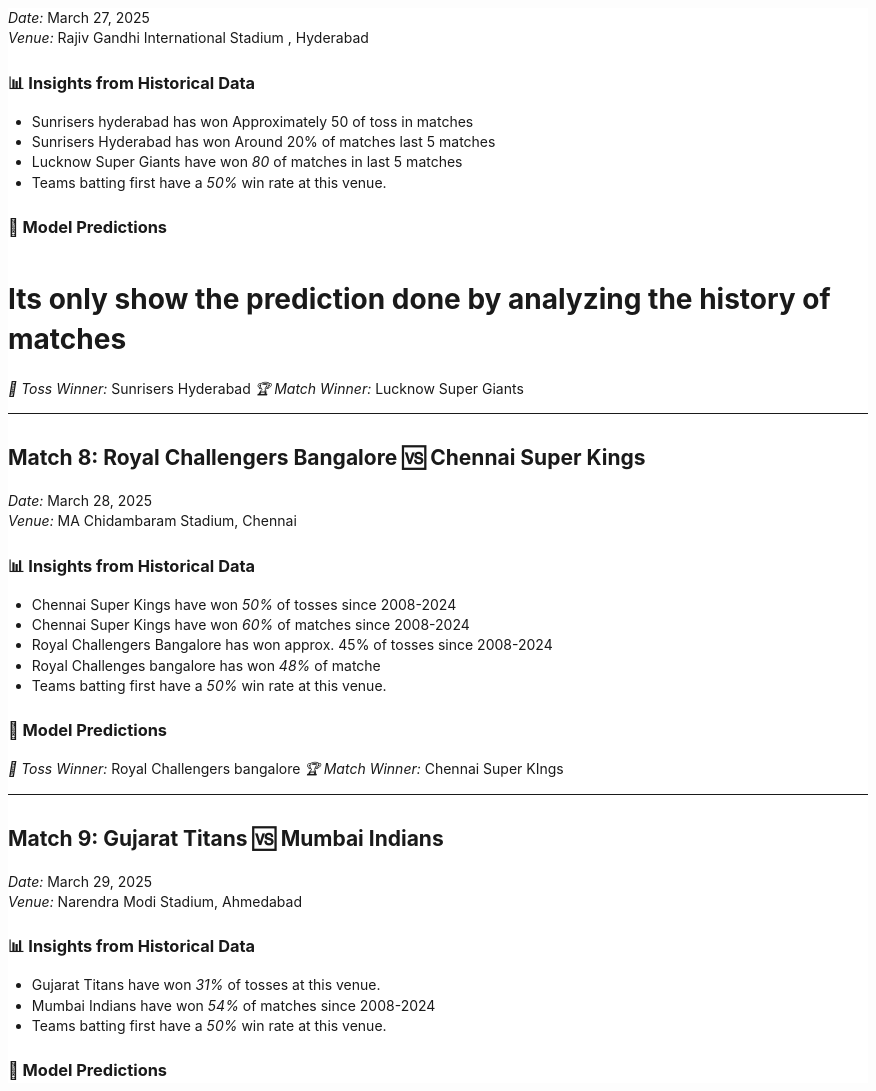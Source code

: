 *Date:* March 27, 2025\
*Venue:* Rajiv Gandhi International Stadium , Hyderabad

### 📊 Insights from Historical Data

- Sunrisers hyderabad has won Approximately 50​ of toss in matches
- Sunrisers Hyderabad has won Around 20% of matches last 5 matches
- Lucknow Super Giants have won *80* of matches in last 5 matches
- Teams batting first have a *50%* win rate at this venue.

### 🤖 Model Predictions
# Its only show the prediction done by analyzing the history of matches 
*🏏 Toss Winner:* Sunrisers Hyderabad
*🏆 Match Winner:* Lucknow Super Giants

-------------------------------------------------------------------------------------------

## Match 8: Royal Challengers Bangalore 🆚 Chennai Super Kings

*Date:* March 28, 2025\
*Venue:* MA Chidambaram Stadium, Chennai

### 📊 Insights from Historical Data

- Chennai Super Kings have won *50%* of tosses since 2008-2024
- Chennai Super Kings have won *60%* of matches since 2008-2024
- Royal Challengers Bangalore has won approx. 45% of tosses since 2008-2024
- Royal Challenges bangalore has won *48%* of matche 
- Teams batting first have a *50%* win rate at this venue.

### 🤖 Model Predictions

*🏏 Toss Winner:* Royal Challengers bangalore
*🏆 Match Winner:* Chennai Super KIngs

-------------------------------------------------------------------------------------------

## Match 9: Gujarat Titans 🆚 Mumbai Indians

*Date:* March 29, 2025\
*Venue:* Narendra Modi Stadium, Ahmedabad

### 📊 Insights from Historical Data

- Gujarat Titans have won *31%* of tosses at this venue.
- Mumbai Indians have won *54%* of matches since 2008-2024
- Teams batting first have a *50%* win rate at this venue.

### 🤖 Model Predictions
